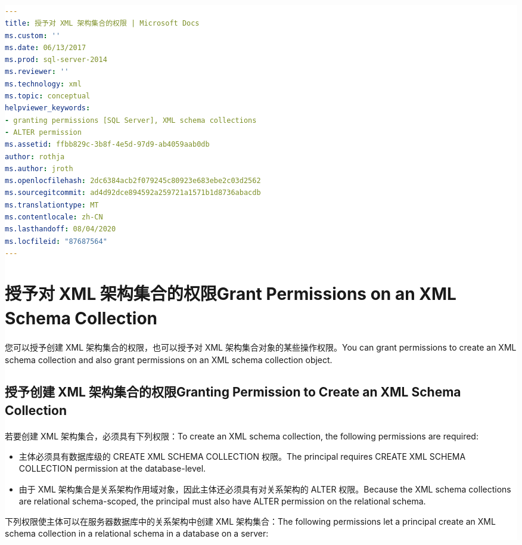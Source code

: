 ```yaml
---
title: 授予对 XML 架构集合的权限 | Microsoft Docs
ms.custom: ''
ms.date: 06/13/2017
ms.prod: sql-server-2014
ms.reviewer: ''
ms.technology: xml
ms.topic: conceptual
helpviewer_keywords:
- granting permissions [SQL Server], XML schema collections
- ALTER permission
ms.assetid: ffbb829c-3b8f-4e5d-97d9-ab4059aab0db
author: rothja
ms.author: jroth
ms.openlocfilehash: 2dc6384acb2f079245c80923e683ebe2c03d2562
ms.sourcegitcommit: ad4d92dce894592a259721a1571b1d8736abacdb
ms.translationtype: MT
ms.contentlocale: zh-CN
ms.lasthandoff: 08/04/2020
ms.locfileid: "87687564"
---
```

# <a name="grant-permissions-on-an-xml-schema-collection"></a><span data-ttu-id="cce25-102">授予对 XML 架构集合的权限</span><span class="sxs-lookup"><span data-stu-id="cce25-102">Grant Permissions on an XML Schema Collection</span></span>
  <span data-ttu-id="cce25-103">您可以授予创建 XML 架构集合的权限，也可以授予对 XML 架构集合对象的某些操作权限。</span><span class="sxs-lookup"><span data-stu-id="cce25-103">You can grant permissions to create an XML schema collection and also grant permissions on an XML schema collection object.</span></span>  
  
## <a name="granting-permission-to-create-an-xml-schema-collection"></a><span data-ttu-id="cce25-104">授予创建 XML 架构集合的权限</span><span class="sxs-lookup"><span data-stu-id="cce25-104">Granting Permission to Create an XML Schema Collection</span></span>  
 <span data-ttu-id="cce25-105">若要创建 XML 架构集合，必须具有下列权限：</span><span class="sxs-lookup"><span data-stu-id="cce25-105">To create an XML schema collection, the following permissions are required:</span></span>  
  
-   <span data-ttu-id="cce25-106">主体必须具有数据库级的 CREATE XML SCHEMA COLLECTION 权限。</span><span class="sxs-lookup"><span data-stu-id="cce25-106">The principal requires CREATE XML SCHEMA COLLECTION permission at the database-level.</span></span>  
  
-   <span data-ttu-id="cce25-107">由于 XML 架构集合是关系架构作用域对象，因此主体还必须具有对关系架构的 ALTER 权限。</span><span class="sxs-lookup"><span data-stu-id="cce25-107">Because the XML schema collections are relational schema-scoped, the principal must also have ALTER permission on the relational schema.</span></span>  
  
 <span data-ttu-id="cce25-108">下列权限使主体可以在服务器数据库中的关系架构中创建 XML 架构集合：</span><span class="sxs-lookup"><span data-stu-id="cce25-108">The following permissions let a principal create an XML schema collection in a relational schema in a database on a server:</span></span>  
  